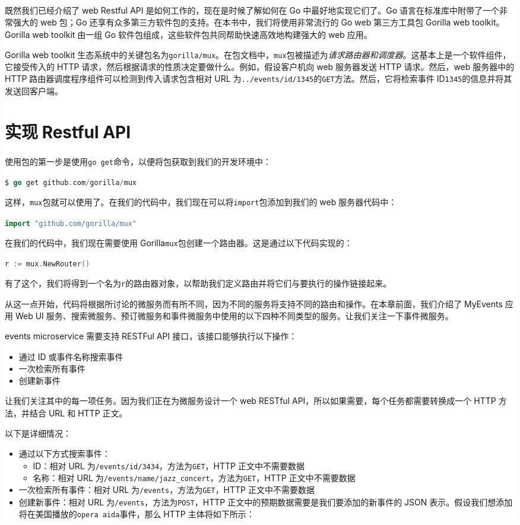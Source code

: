 既然我们已经介绍了 web Restful API 是如何工作的，现在是时候了解如何在 Go 中最好地实现它们了。Go 语言在标准库中附带了一个非常强大的 web 包；Go 还享有众多第三方软件包的支持。在本书中，我们将使用非常流行的 Go web 第三方工具包 Gorilla web toolkit。Gorilla web toolkit 由一组 Go 软件包组成，这些软件包共同帮助快速高效地构建强大的 web 应用。

Gorilla web toolkit 生态系统中的关键包名为`gorilla/mux`。在包文档中，`mux`包被描述为*请求路由器和调度器*。这基本上是一个软件组件，它接受传入的 HTTP 请求，然后根据请求的性质决定要做什么。例如，假设客户机向 web 服务器发送 HTTP 请求。然后，web 服务器中的 HTTP 路由器调度程序组件可以检测到传入请求包含相对 URL 为`../events/id/1345`的`GET`方法。然后，它将检索事件 ID`1345`的信息并将其发送回客户端。

# 实现 Restful API

使用包的第一步是使用`go get`命令，以便将包获取到我们的开发环境中：

```go
$ go get github.com/gorilla/mux
```

这样，`mux`包就可以使用了。在我们的代码中，我们现在可以将`import`包添加到我们的 web 服务器代码中：

```go
import "github.com/gorilla/mux"
```

在我们的代码中，我们现在需要使用 Gorilla`mux`包创建一个路由器。这是通过以下代码实现的：

```go
r := mux.NewRouter()
```

有了这个，我们将得到一个名为`r`的路由器对象，以帮助我们定义路由并将它们与要执行的操作链接起来。

从这一点开始，代码将根据所讨论的微服务而有所不同，因为不同的服务将支持不同的路由和操作。在本章前面，我们介绍了 MyEvents 应用 Web UI 服务、搜索微服务、预订微服务和事件微服务中使用的以下四种不同类型的服务。让我们关注一下事件微服务。

events microservice 需要支持 RESTFul API 接口，该接口能够执行以下操作：

*   通过 ID 或事件名称搜索事件
*   一次检索所有事件
*   创建新事件

让我们关注其中的每一项任务。因为我们正在为微服务设计一个 web RESTful API，所以如果需要，每个任务都需要转换成一个 HTTP 方法，并结合 URL 和 HTTP 正文。

以下是详细情况：

*   通过以下方式搜索事件：
    *   ID：相对 URL 为`/events/id/3434`，方法为`GET`，HTTP 正文中不需要数据
    *   名称：相对 URL 为`/events/name/jazz_concert`，方法为`GET`，HTTP 正文中不需要数据
*   一次检索所有事件：相对 URL 为`/events`，方法为`GET`，HTTP 正文中不需要数据
*   创建新事件：相对 URL 为`/events`，方法为`POST`，HTTP 正文中的预期数据需要是我们要添加的新事件的 JSON 表示。假设我们想添加将在美国播放的`opera aida`事件，那么 HTTP 主体将如下所示：
